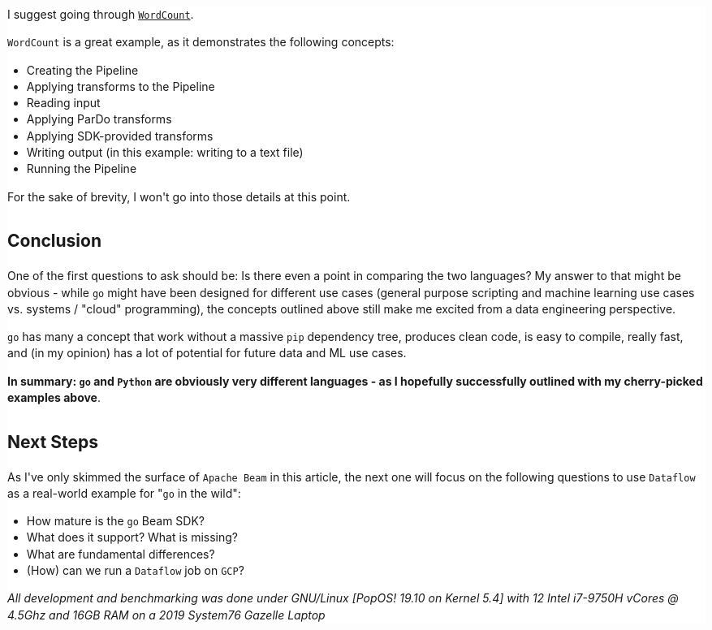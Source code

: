 I suggest going through [`WordCount`](https://beam.apache.org/get-started/wordcount-example/#minimalwordcount-example). 

`WordCount` is a great example, as it demonstrates the following concepts:
- Creating the Pipeline
- Applying transforms to the Pipeline
- Reading input 
- Applying ParDo transforms
- Applying SDK-provided transforms 
- Writing output (in this example: writing to a text file)
- Running the Pipeline

For the sake of brevity, I won't go into those details at this point.

## Conclusion
One of the first questions to ask should be: Is there even a point in comparing the two languages? My answer to that might be obvious - while `go` might have been designed for different use cases (general purpose scripting and machine learning use cases vs. systems / "cloud" programming), the concepts outlined above still make me excited from a data engineering perspective. 

`go` has many a concept that work without a massive `pip` dependency tree, produces clean code, is easy to compile, really fast, and (in my opinion) has a lot of potential for future data and ML use cases.

**In summary: `go` and `Python` are obviously very different languages - as I hopefully successfully outlined with my cherry-picked examples above**.

## Next Steps
As I've only skimmed the surface of `Apache Beam` in this article, the next one will focus on the following questions to use `Dataflow` as a real-world example for "`go` in the wild":
- How mature is the `go` Beam SDK?
- What does it support? What is missing?
- What are fundamental differences?
- (How) can we run a `Dataflow` job on `GCP`?

_All development and benchmarking was done under GNU/Linux [PopOS! 19.10 on Kernel 5.4] with 12 Intel i7-9750H vCores @ 4.5Ghz and 16GB RAM on a 2019 System76 Gazelle Laptop_